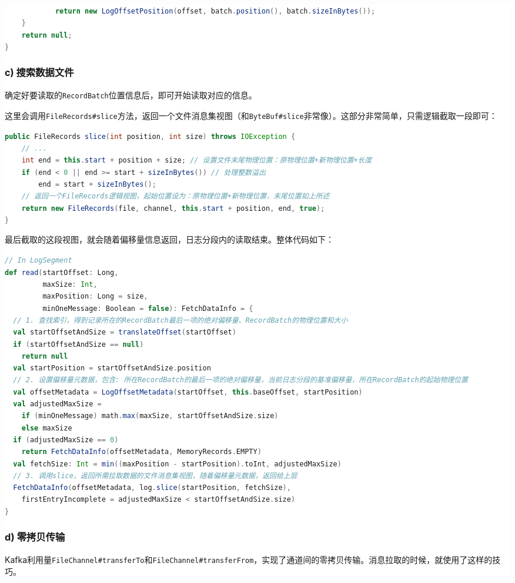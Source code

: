 ```scala
            return new LogOffsetPosition(offset, batch.position(), batch.sizeInBytes());
    }
    return null;
}
```

### c) 搜索数据文件

确定好要读取的`RecordBatch`位置信息后，即可开始读取对应的信息。

这里会调用`FileRecords#slice`方法，返回一个文件消息集视图（和`ByteBuf#slice`非常像）。这部分非常简单，只需逻辑截取一段即可：

```java
public FileRecords slice(int position, int size) throws IOException {
    // ...
    int end = this.start + position + size; // 设置文件末尾物理位置：原物理位置+新物理位置+长度
    if (end < 0 || end >= start + sizeInBytes()) // 处理整数溢出
        end = start + sizeInBytes();
    // 返回一个FileRecords逻辑视图，起始位置设为：原物理位置+新物理位置，末尾位置如上所述
    return new FileRecords(file, channel, this.start + position, end, true); 
}
```

最后截取的这段视图，就会随着偏移量信息返回，日志分段内的读取结束。整体代码如下：

```scala
// In LogSegment
def read(startOffset: Long,
         maxSize: Int,
         maxPosition: Long = size,
         minOneMessage: Boolean = false): FetchDataInfo = {
  // 1. 查找索引，得到记录所在的RecordBatch最后一项的绝对偏移量、RecordBatch的物理位置和大小
  val startOffsetAndSize = translateOffset(startOffset)
  if (startOffsetAndSize == null)
    return null
  val startPosition = startOffsetAndSize.position
  // 2. 设置偏移量元数据，包含: 所在RecordBatch的最后一项的绝对偏移量，当前日志分段的基准偏移量，所在RecordBatch的起始物理位置
  val offsetMetadata = LogOffsetMetadata(startOffset, this.baseOffset, startPosition)
  val adjustedMaxSize =
    if (minOneMessage) math.max(maxSize, startOffsetAndSize.size)
    else maxSize
  if (adjustedMaxSize == 0)
    return FetchDataInfo(offsetMetadata, MemoryRecords.EMPTY)
  val fetchSize: Int = min((maxPosition - startPosition).toInt, adjustedMaxSize)
  // 3. 调用slice，返回所需拉取数据的文件消息集视图，随着偏移量元数据，返回给上层
  FetchDataInfo(offsetMetadata, log.slice(startPosition, fetchSize),
    firstEntryIncomplete = adjustedMaxSize < startOffsetAndSize.size)
}
```

### d) 零拷贝传输

Kafka利用量`FileChannel#transferTo`和`FileChannel#transferFrom`，实现了通道间的零拷贝传输。消息拉取的时候，就使用了这样的技巧。
